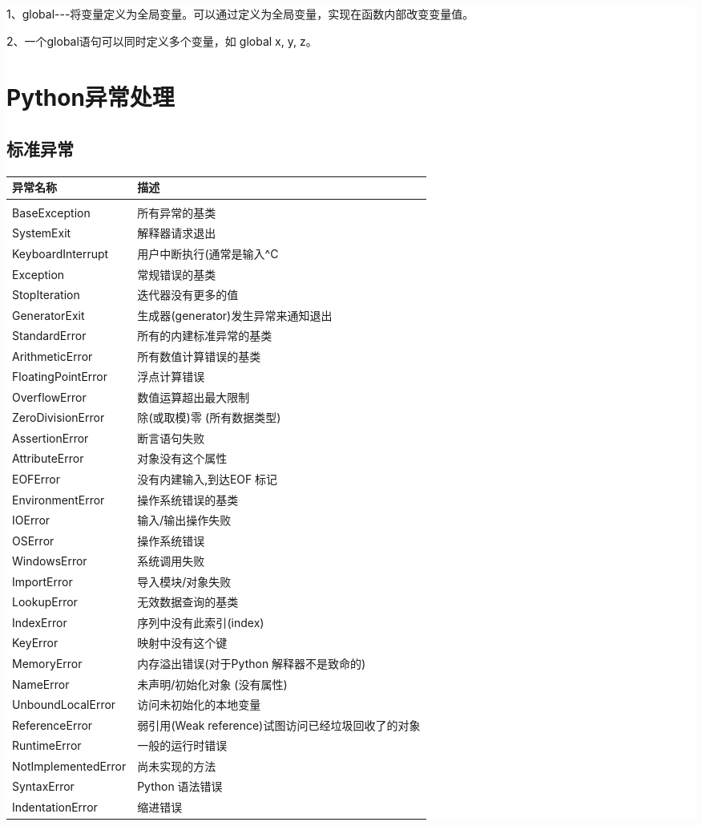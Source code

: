1、global---将变量定义为全局变量。可以通过定义为全局变量，实现在函数内部改变变量值。

2、一个global语句可以同时定义多个变量，如 global x, y, z。

# Python异常处理

## 标准异常

| 异常名称                  | 描述                                               |
| :------------------------ | :------------------------------------------------- |
|                           |                                                    |
| BaseException             | 所有异常的基类                                     |
| SystemExit                | 解释器请求退出                                     |
| KeyboardInterrupt         | 用户中断执行(通常是输入^C                          |
| Exception                 | 常规错误的基类                                     |
| StopIteration             | 迭代器没有更多的值                                 |
| GeneratorExit             | 生成器(generator)发生异常来通知退出                |
| StandardError             | 所有的内建标准异常的基类                           |
| ArithmeticError           | 所有数值计算错误的基类                             |
| FloatingPointError        | 浮点计算错误                                       |
| OverflowError             | 数值运算超出最大限制                               |
| ZeroDivisionError         | 除(或取模)零 (所有数据类型)                        |
| AssertionError            | 断言语句失败                                       |
| AttributeError            | 对象没有这个属性                                   |
| EOFError                  | 没有内建输入,到达EOF 标记                          |
| EnvironmentError          | 操作系统错误的基类                                 |
| IOError                   | 输入/输出操作失败                                  |
| OSError                   | 操作系统错误                                       |
| WindowsError              | 系统调用失败                                       |
| ImportError               | 导入模块/对象失败                                  |
| LookupError               | 无效数据查询的基类                                 |
| IndexError                | 序列中没有此索引(index)                            |
| KeyError                  | 映射中没有这个键                                   |
| MemoryError               | 内存溢出错误(对于Python 解释器不是致命的)          |
| NameError                 | 未声明/初始化对象 (没有属性)                       |
| UnboundLocalError         | 访问未初始化的本地变量                             |
| ReferenceError            | 弱引用(Weak reference)试图访问已经垃圾回收了的对象 |
| RuntimeError              | 一般的运行时错误                                   |
| NotImplementedError       | 尚未实现的方法                                     |
| SyntaxError               | Python 语法错误                                    |
| IndentationError          | 缩进错误                                           |